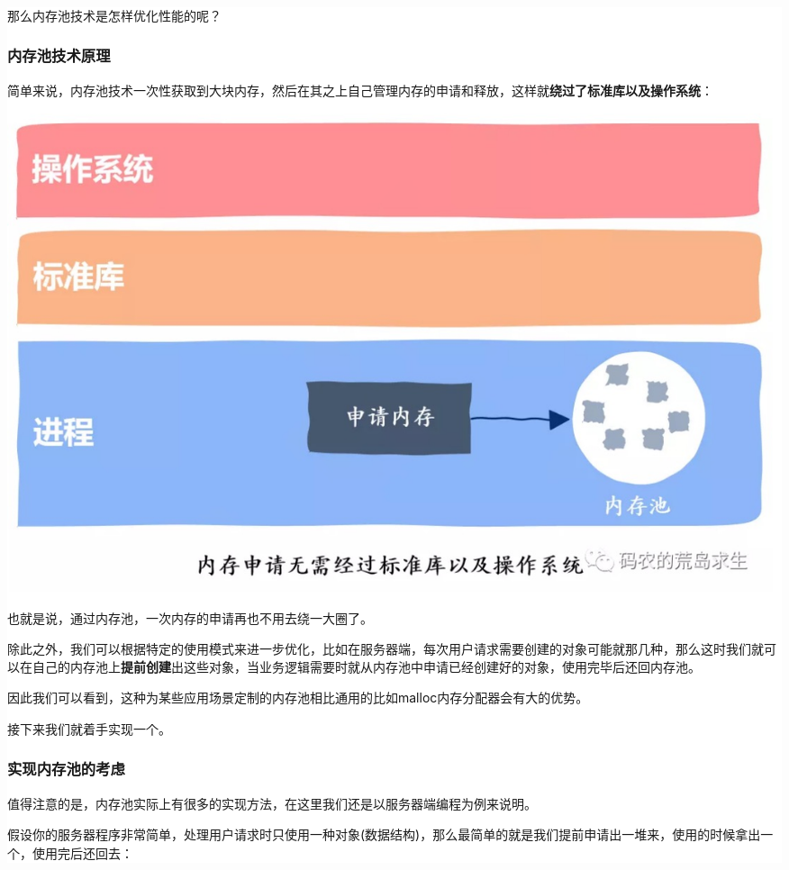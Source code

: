 那么内存池技术是怎样优化性能的呢？

### 内存池技术原理

简单来说，内存池技术一次性获取到大块内存，然后在其之上自己管理内存的申请和释放，这样就**绕过了标准库以及操作系统**：

![](.gitbook/assets/12_5.jpg)

也就是说，通过内存池，一次内存的申请再也不用去绕一大圈了。&#x20;

除此之外，我们可以根据特定的使用模式来进一步优化，比如在服务器端，每次用户请求需要创建的对象可能就那几种，那么这时我们就可以在自己的内存池上**提前创建**出这些对象，当业务逻辑需要时就从内存池中申请已经创建好的对象，使用完毕后还回内存池。&#x20;

因此我们可以看到，这种为某些应用场景定制的内存池相比通用的比如malloc内存分配器会有大的优势。&#x20;

接下来我们就着手实现一个。

### 实现内存池的考虑

值得注意的是，内存池实际上有很多的实现方法，在这里我们还是以服务器端编程为例来说明。&#x20;

假设你的服务器程序非常简单，处理用户请求时只使用一种对象(数据结构)，那么最简单的就是我们提前申请出一堆来，使用的时候拿出一个，使用完后还回去：
